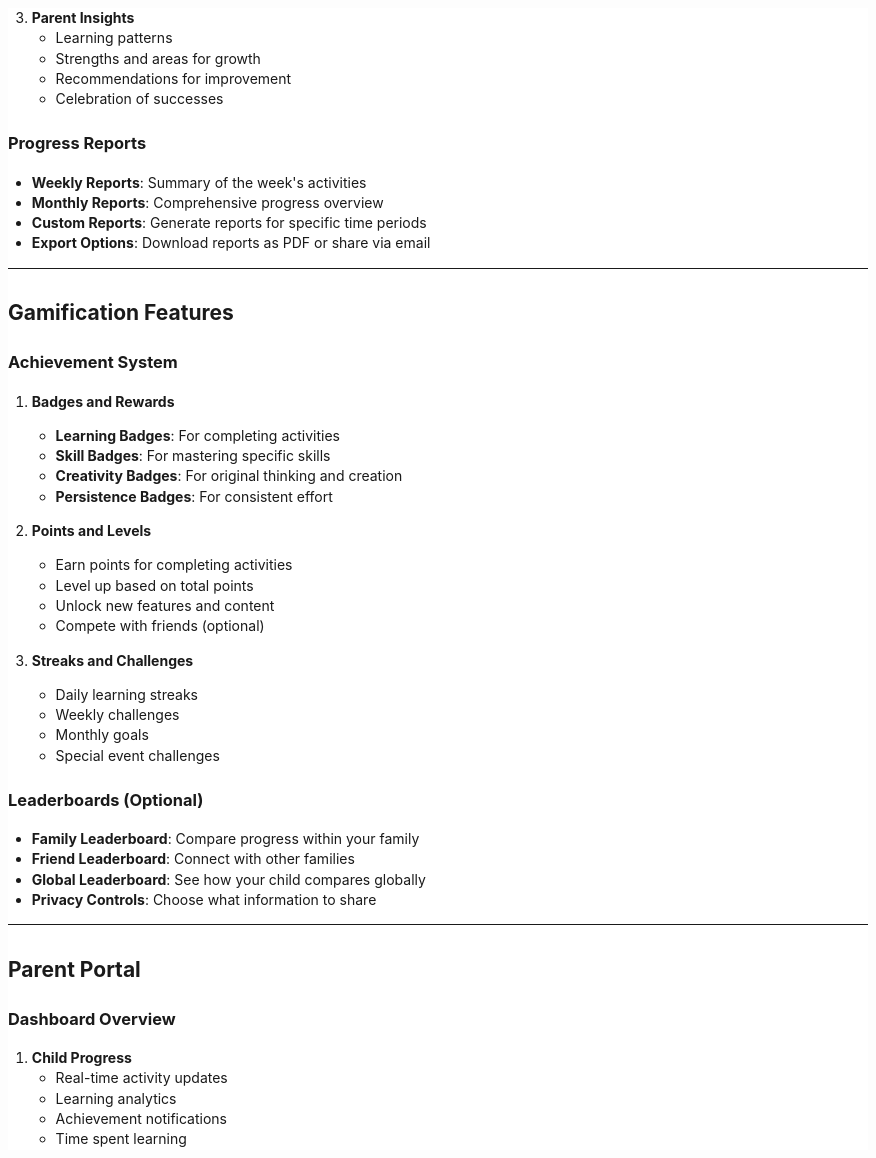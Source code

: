 3. **Parent Insights**
   - Learning patterns
   - Strengths and areas for growth
   - Recommendations for improvement
   - Celebration of successes

### Progress Reports

- **Weekly Reports**: Summary of the week's activities
- **Monthly Reports**: Comprehensive progress overview
- **Custom Reports**: Generate reports for specific time periods
- **Export Options**: Download reports as PDF or share via email

---

## Gamification Features

### Achievement System

1. **Badges and Rewards**
   - **Learning Badges**: For completing activities
   - **Skill Badges**: For mastering specific skills
   - **Creativity Badges**: For original thinking and creation
   - **Persistence Badges**: For consistent effort

2. **Points and Levels**
   - Earn points for completing activities
   - Level up based on total points
   - Unlock new features and content
   - Compete with friends (optional)

3. **Streaks and Challenges**
   - Daily learning streaks
   - Weekly challenges
   - Monthly goals
   - Special event challenges

### Leaderboards (Optional)

- **Family Leaderboard**: Compare progress within your family
- **Friend Leaderboard**: Connect with other families
- **Global Leaderboard**: See how your child compares globally
- **Privacy Controls**: Choose what information to share

---

## Parent Portal

### Dashboard Overview

1. **Child Progress**
   - Real-time activity updates
   - Learning analytics
   - Achievement notifications
   - Time spent learning
